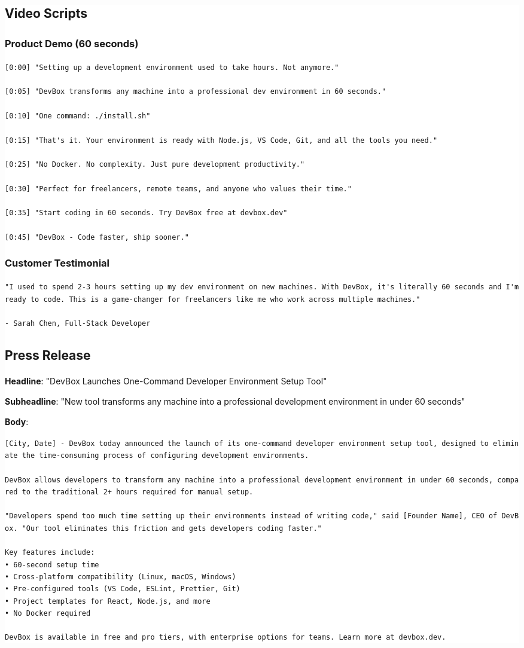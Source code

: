 ## Video Scripts

### Product Demo (60 seconds)
```
[0:00] "Setting up a development environment used to take hours. Not anymore."

[0:05] "DevBox transforms any machine into a professional dev environment in 60 seconds."

[0:10] "One command: ./install.sh"

[0:15] "That's it. Your environment is ready with Node.js, VS Code, Git, and all the tools you need."

[0:25] "No Docker. No complexity. Just pure development productivity."

[0:30] "Perfect for freelancers, remote teams, and anyone who values their time."

[0:35] "Start coding in 60 seconds. Try DevBox free at devbox.dev"

[0:45] "DevBox - Code faster, ship sooner."
```

### Customer Testimonial
```
"I used to spend 2-3 hours setting up my dev environment on new machines. With DevBox, it's literally 60 seconds and I'm ready to code. This is a game-changer for freelancers like me who work across multiple machines."

- Sarah Chen, Full-Stack Developer
```

## Press Release

**Headline**: "DevBox Launches One-Command Developer Environment Setup Tool"

**Subheadline**: "New tool transforms any machine into a professional development environment in under 60 seconds"

**Body**:
```
[City, Date] - DevBox today announced the launch of its one-command developer environment setup tool, designed to eliminate the time-consuming process of configuring development environments.

DevBox allows developers to transform any machine into a professional development environment in under 60 seconds, compared to the traditional 2+ hours required for manual setup.

"Developers spend too much time setting up their environments instead of writing code," said [Founder Name], CEO of DevBox. "Our tool eliminates this friction and gets developers coding faster."

Key features include:
• 60-second setup time
• Cross-platform compatibility (Linux, macOS, Windows)
• Pre-configured tools (VS Code, ESLint, Prettier, Git)
• Project templates for React, Node.js, and more
• No Docker required

DevBox is available in free and pro tiers, with enterprise options for teams. Learn more at devbox.dev.
```
